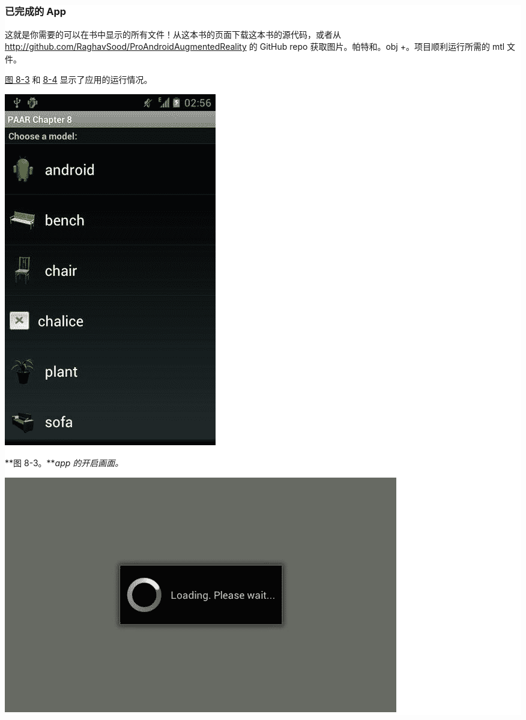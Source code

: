 ### 已完成的 App

这就是你需要的可以在书中显示的所有文件！从这本书的页面下载这本书的源代码，或者从 http://github.com/RaghavSood/ProAndroidAugmentedReality 的 GitHub repo 获取图片。帕特和。obj +。项目顺利运行所需的 mtl 文件。

[图 8-3](#fig_8_3) 和 [8-4](#fig_8_4) 显示了应用的运行情况。

![Image](img/9781430239451_Fig08-03.jpg)

**图 8-3。***app 的开启画面。*

![Image](img/9781430239451_Fig08-04.jpg)
